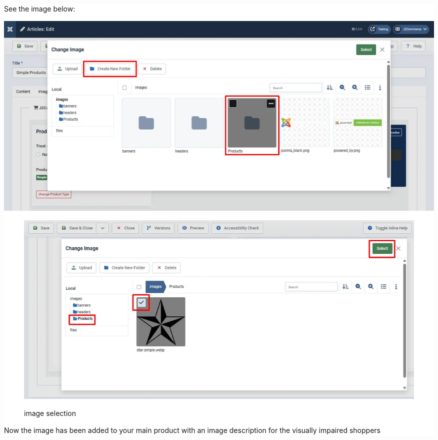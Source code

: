 See the image below:

![Image upload](../.gitbook/assets/simple-image1-new.webp)

<figure><img src="../.gitbook/assets/simple-image2-new.webp" alt=""><figcaption><p>image selection</p></figcaption></figure>

Now the image has been added to your main product with an image description for the visually impaired shoppers
